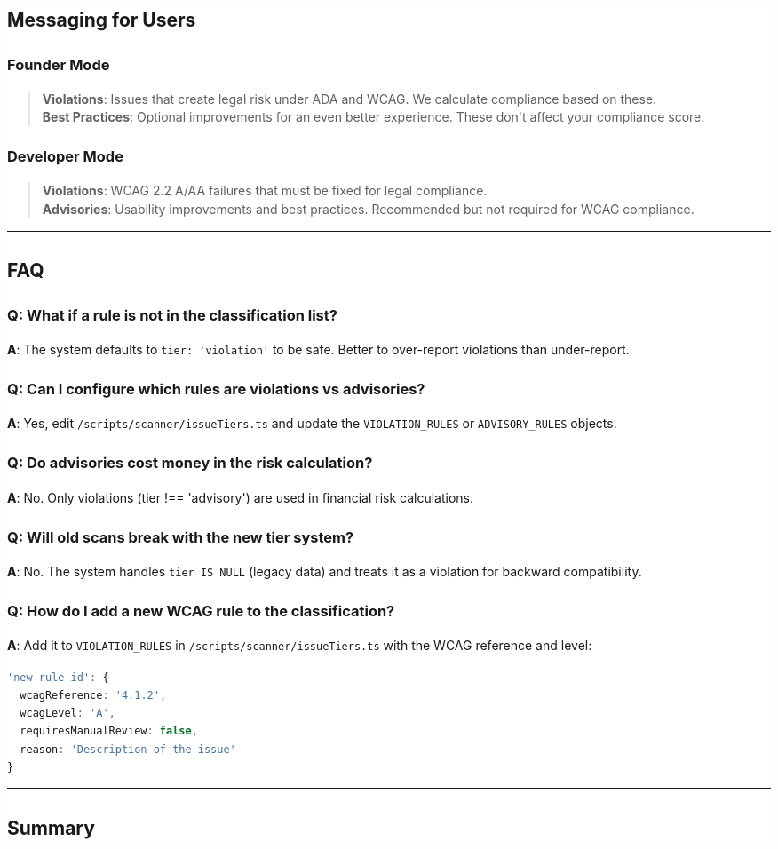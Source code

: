 
## Messaging for Users

### Founder Mode
> **Violations**: Issues that create legal risk under ADA and WCAG. We calculate compliance based on these.  
> **Best Practices**: Optional improvements for an even better experience. These don't affect your compliance score.

### Developer Mode
> **Violations**: WCAG 2.2 A/AA failures that must be fixed for legal compliance.  
> **Advisories**: Usability improvements and best practices. Recommended but not required for WCAG compliance.

---

## FAQ

### Q: What if a rule is not in the classification list?
**A**: The system defaults to `tier: 'violation'` to be safe. Better to over-report violations than under-report.

### Q: Can I configure which rules are violations vs advisories?
**A**: Yes, edit `/scripts/scanner/issueTiers.ts` and update the `VIOLATION_RULES` or `ADVISORY_RULES` objects.

### Q: Do advisories cost money in the risk calculation?
**A**: No. Only violations (tier !== 'advisory') are used in financial risk calculations.

### Q: Will old scans break with the new tier system?
**A**: No. The system handles `tier IS NULL` (legacy data) and treats it as a violation for backward compatibility.

### Q: How do I add a new WCAG rule to the classification?
**A**: Add it to `VIOLATION_RULES` in `/scripts/scanner/issueTiers.ts` with the WCAG reference and level:

```typescript
'new-rule-id': {
  wcagReference: '4.1.2',
  wcagLevel: 'A',
  requiresManualReview: false,
  reason: 'Description of the issue'
}
```

---

## Summary
